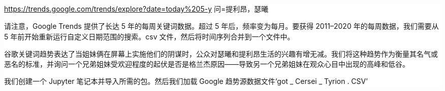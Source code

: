 https://trends.google.com/trends/explore?date=today%205-y 问=提利昂，瑟曦

请注意，Google Trends 提供了长达 5 年的每周关键词数据。超过 5 年后，频率变为每月。要获得 2011–2020 年的每周数据，我们需要从 5 年前开始重新运行自定义日期范围的搜索。csv 文件，然后将时间序列合并到一个文件中。

谷歌关键词趋势表达了当姐妹俩在屏幕上实施他们的阴谋时，公众对瑟曦和提利昂生活的兴趣有增无减。我们将这种趋势作为衡量其名气或恶名的标准，并询问一个兄弟姐妹受欢迎程度的起伏是否是格兰杰原因——导致另一个兄弟姐妹在观众心目中出现的高峰和低谷。

我们创建一个 Jupyter 笔记本并导入所需的包。然后我们加载 Google 趋势源数据文件‘got _ Cersei _ Tyrion . CSV’
